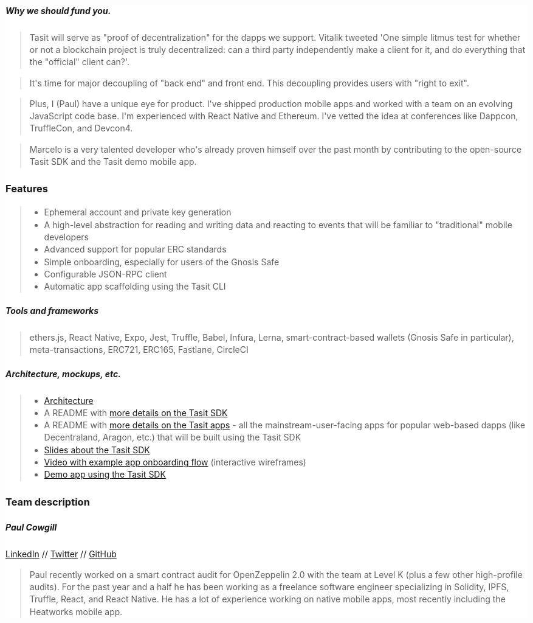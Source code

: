 ##### Why we should fund you.

> Tasit will serve as "proof of decentralization" for the dapps we support. Vitalik tweeted 'One simple litmus test for whether or not a blockchain project is truly decentralized: can a third party independently make a client for it, and do everything that the "official" client can?'.

> It's time for major decoupling of "back end" and front end. This decoupling provides users with "right to exit".

> Plus, I (Paul) have a unique eye for product. I've shipped production mobile apps and worked with a team on an evolving JavaScript code base. I'm experienced with React Native and Ethereum. I've vetted the idea at conferences like Dappcon, TruffleCon, and Devcon4.

> Marcelo is a very talented developer who's already proven himself over the past month by contributing to the open-source Tasit SDK and the Tasit demo mobile app.

### Features

> - Ephemeral account and private key generation
> - A high-level abstraction for reading and writing data and reacting to events that will be familiar to "traditional" mobile developers
> - Advanced support for popular ERC standards
> - Simple onboarding, especially for users of the Gnosis Safe
> - Configurable JSON-RPC client
> - Automatic app scaffolding using the Tasit CLI

##### Tools and frameworks

> ethers.js, React Native, Expo, Jest, Truffle, Babel, Infura, Lerna, smart-contract-based wallets (Gnosis Safe in particular), meta-transactions, ERC721, ERC165, Fastlane, CircleCI

##### Architecture, mockups, etc.

> - [Architecture](https://www.dropbox.com/s/gw88c5ua4ssthvg/TasitProjectStructure.png?dl=0)
> - A README with [more details on the Tasit SDK](https://github.com/tasitlabs/TasitSDK/blob/develop/README.md)
> - A README with [more details on the Tasit apps](https://github.com/tasitlabs/tasit/blob/develop/README.md) - all the mainstream-user-facing apps for popular web-based dapps (like Decentraland, Aragon, etc.) that will be built using the Tasit SDK
> - [Slides about the Tasit SDK](https://bit.ly/2018-12-04-chicago-ethereum-meetup)
> - [Video with example app onboarding flow](https://youtu.be/iJQtDPQrRsE) (interactive wireframes)
> - [Demo app using the Tasit SDK](https://github.com/tasitlabs/tasit/tree/develop/demo)

### Team description

##### Paul Cowgill

[LinkedIn](https://www.linkedin.com/in/pcowgill/) // [Twitter](https://twitter.com/paulcowgill) // [GitHub](https://github.com/pcowgill)

> Paul recently worked on a smart contract audit for OpenZeppelin 2.0 with the team at Level K (plus a few other high-profile audits). For the past year and a half he has been working as a freelance software engineer specializing in Solidity, IPFS, Truffle, React, and React Native. He has a lot of experience working on native mobile apps, most recently including the Heatworks mobile app.
